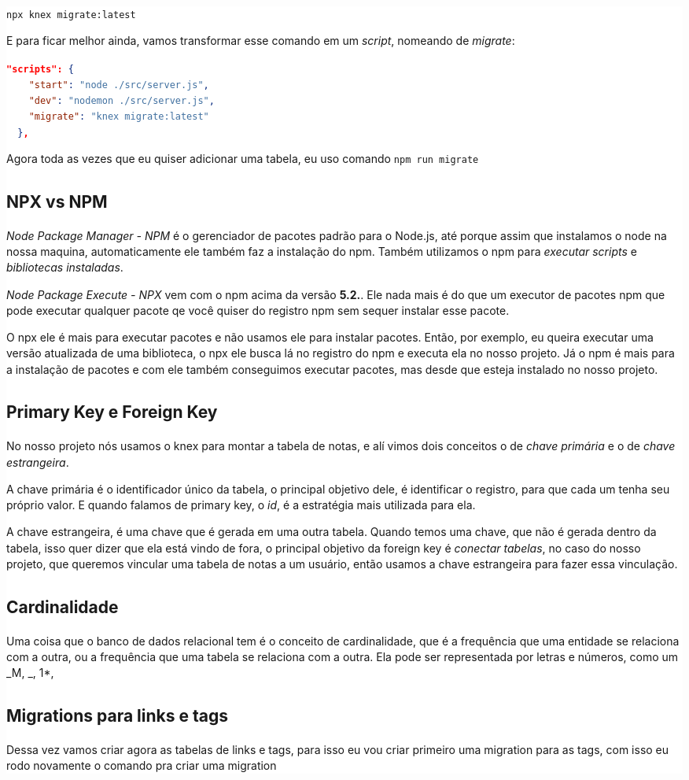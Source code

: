 ```
npx knex migrate:latest
```

E para ficar melhor ainda, vamos transformar esse comando em um _script_, nomeando de _migrate_:

```JSON
"scripts": {
    "start": "node ./src/server.js",
    "dev": "nodemon ./src/server.js",
    "migrate": "knex migrate:latest"
  },
```

Agora toda as vezes que eu quiser adicionar uma tabela, eu uso comando `npm run migrate`

## NPX vs NPM

_Node Package Manager - NPM_ é o gerenciador de pacotes padrão para o Node.js, até porque assim que instalamos o node na nossa maquina, automaticamente ele também faz a instalação do npm. Também utilizamos o npm para _executar scripts_ e _bibliotecas instaladas_.

_Node Package Execute - NPX_ vem com o npm acima da versão **5.2.**. Ele nada mais é do que um executor de pacotes npm que pode executar qualquer pacote qe você quiser do registro npm sem sequer instalar esse pacote.

O npx ele é mais para executar pacotes e não usamos ele para instalar pacotes. Então, por exemplo, eu queira executar uma versão atualizada de uma biblioteca, o npx ele busca lá no registro do npm e executa ela no nosso projeto. Já o npm é mais para a instalação de pacotes e com ele também conseguimos executar pacotes, mas desde que esteja instalado no nosso projeto.

## Primary Key e Foreign Key

No nosso projeto nós usamos o knex para montar a tabela de notas, e alí vimos dois conceitos o de _chave primária_ e o de _chave estrangeira_.

A chave primária é o identificador único da tabela, o principal objetivo dele, é identificar o registro, para que cada um tenha seu próprio valor. E quando falamos de primary key, o _id_, é a estratégia mais utilizada para ela.

A chave estrangeira, é uma chave que é gerada em uma outra tabela. Quando temos uma chave, que não é gerada dentro da tabela, isso quer dizer que ela está vindo de fora, o principal objetivo da foreign key é _conectar tabelas_, no caso do nosso projeto, que queremos vincular uma tabela de notas a um usuário, então usamos a chave estrangeira para fazer essa vinculação.

## Cardinalidade

Uma coisa que o banco de dados relacional tem é o conceito de cardinalidade, que é a frequência que uma entidade se relaciona com a outra, ou a frequência que uma tabela se relaciona com a outra. Ela pode ser representada por letras e números, como um _M, _, 1\*,

## Migrations para links e tags

Dessa vez vamos criar agora as tabelas de links e tags, para isso eu vou criar primeiro uma migration para as tags, com isso eu rodo novamente o comando pra criar uma migration
